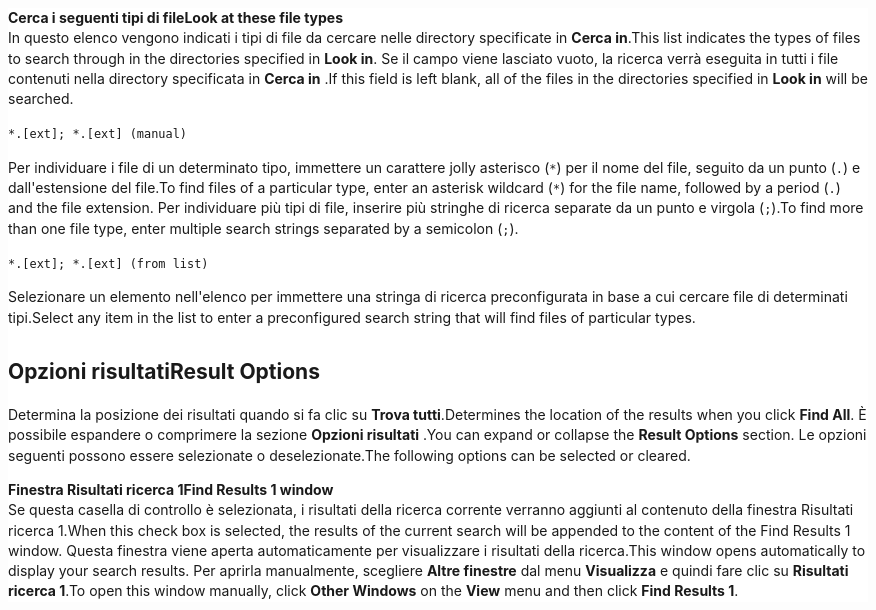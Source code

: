  <span data-ttu-id="cf1ea-159">**Cerca i seguenti tipi di file**</span><span class="sxs-lookup"><span data-stu-id="cf1ea-159">**Look at these file types**</span></span>  
 <span data-ttu-id="cf1ea-160">In questo elenco vengono indicati i tipi di file da cercare nelle directory specificate in **Cerca in**.</span><span class="sxs-lookup"><span data-stu-id="cf1ea-160">This list indicates the types of files to search through in the directories specified in **Look in**.</span></span> <span data-ttu-id="cf1ea-161">Se il campo viene lasciato vuoto, la ricerca verrà eseguita in tutti i file contenuti nella directory specificata in **Cerca in** .</span><span class="sxs-lookup"><span data-stu-id="cf1ea-161">If this field is left blank, all of the files in the directories specified in **Look in** will be searched.</span></span>  
  
```  
*.[ext]; *.[ext] (manual)  
```  
  
 <span data-ttu-id="cf1ea-162">Per individuare i file di un determinato tipo, immettere un carattere jolly asterisco (`*`) per il nome del file, seguito da un punto (`.`) e dall'estensione del file.</span><span class="sxs-lookup"><span data-stu-id="cf1ea-162">To find files of a particular type, enter an asterisk wildcard (`*`) for the file name, followed by a period (`.`) and the file extension.</span></span> <span data-ttu-id="cf1ea-163">Per individuare più tipi di file, inserire più stringhe di ricerca separate da un punto e virgola (`;`).</span><span class="sxs-lookup"><span data-stu-id="cf1ea-163">To find more than one file type, enter multiple search strings separated by a semicolon (`;`).</span></span>  
  
```  
*.[ext]; *.[ext] (from list)  
```  
  
 <span data-ttu-id="cf1ea-164">Selezionare un elemento nell'elenco per immettere una stringa di ricerca preconfigurata in base a cui cercare file di determinati tipi.</span><span class="sxs-lookup"><span data-stu-id="cf1ea-164">Select any item in the list to enter a preconfigured search string that will find files of particular types.</span></span>  
  
## <a name="result-options"></a><span data-ttu-id="cf1ea-165">Opzioni risultati</span><span class="sxs-lookup"><span data-stu-id="cf1ea-165">Result Options</span></span>  
 <span data-ttu-id="cf1ea-166">Determina la posizione dei risultati quando si fa clic su **Trova tutti**.</span><span class="sxs-lookup"><span data-stu-id="cf1ea-166">Determines the location of the results when you click **Find All**.</span></span> <span data-ttu-id="cf1ea-167">È possibile espandere o comprimere la sezione **Opzioni risultati** .</span><span class="sxs-lookup"><span data-stu-id="cf1ea-167">You can expand or collapse the **Result Options** section.</span></span> <span data-ttu-id="cf1ea-168">Le opzioni seguenti possono essere selezionate o deselezionate.</span><span class="sxs-lookup"><span data-stu-id="cf1ea-168">The following options can be selected or cleared.</span></span>  
  
 <span data-ttu-id="cf1ea-169">**Finestra Risultati ricerca 1**</span><span class="sxs-lookup"><span data-stu-id="cf1ea-169">**Find Results 1 window**</span></span>  
 <span data-ttu-id="cf1ea-170">Se questa casella di controllo è selezionata, i risultati della ricerca corrente verranno aggiunti al contenuto della finestra Risultati ricerca 1.</span><span class="sxs-lookup"><span data-stu-id="cf1ea-170">When this check box is selected, the results of the current search will be appended to the content of the Find Results 1 window.</span></span> <span data-ttu-id="cf1ea-171">Questa finestra viene aperta automaticamente per visualizzare i risultati della ricerca.</span><span class="sxs-lookup"><span data-stu-id="cf1ea-171">This window opens automatically to display your search results.</span></span> <span data-ttu-id="cf1ea-172">Per aprirla manualmente, scegliere **Altre finestre** dal menu **Visualizza** e quindi fare clic su **Risultati ricerca 1**.</span><span class="sxs-lookup"><span data-stu-id="cf1ea-172">To open this window manually, click **Other Windows** on the **View** menu and then click **Find Results 1**.</span></span>  
  